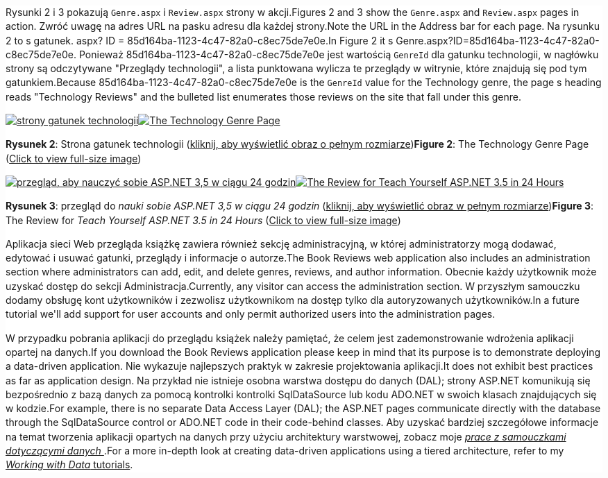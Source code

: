 <span data-ttu-id="120d1-137">Rysunki 2 i 3 pokazują `Genre.aspx` i `Review.aspx` strony w akcji.</span><span class="sxs-lookup"><span data-stu-id="120d1-137">Figures 2 and 3 show the `Genre.aspx` and `Review.aspx` pages in action.</span></span> <span data-ttu-id="120d1-138">Zwróć uwagę na adres URL na pasku adresu dla każdej strony.</span><span class="sxs-lookup"><span data-stu-id="120d1-138">Note the URL in the Address bar for each page.</span></span> <span data-ttu-id="120d1-139">Na rysunku 2 to s gatunek. aspx? ID = 85d164ba-1123-4c47-82a0-c8ec75de7e0e.</span><span class="sxs-lookup"><span data-stu-id="120d1-139">In Figure 2 it s Genre.aspx?ID=85d164ba-1123-4c47-82a0-c8ec75de7e0e.</span></span> <span data-ttu-id="120d1-140">Ponieważ 85d164ba-1123-4c47-82a0-c8ec75de7e0e jest wartością `GenreId` dla gatunku technologii, w nagłówku strony są odczytywane "Przeglądy technologii", a lista punktowana wylicza te przeglądy w witrynie, które znajdują się pod tym gatunkiem.</span><span class="sxs-lookup"><span data-stu-id="120d1-140">Because 85d164ba-1123-4c47-82a0-c8ec75de7e0e is the `GenreId` value for the Technology genre, the page s heading reads "Technology Reviews" and the bulleted list enumerates those reviews on the site that fall under this genre.</span></span>

<span data-ttu-id="120d1-141">[![strony gatunek technologii](deploying-a-database-cs/_static/image5.jpg)](deploying-a-database-cs/_static/image4.jpg)</span><span class="sxs-lookup"><span data-stu-id="120d1-141">[![The Technology Genre Page](deploying-a-database-cs/_static/image5.jpg)](deploying-a-database-cs/_static/image4.jpg)</span></span> 

<span data-ttu-id="120d1-142">**Rysunek 2**: Strona gatunek technologii ([kliknij, aby wyświetlić obraz o pełnym rozmiarze](deploying-a-database-cs/_static/image6.jpg))</span><span class="sxs-lookup"><span data-stu-id="120d1-142">**Figure 2**: The Technology Genre Page ([Click to view full-size image](deploying-a-database-cs/_static/image6.jpg))</span></span>

<span data-ttu-id="120d1-143">[![przegląd, aby nauczyć sobie ASP.NET 3,5 w ciągu 24 godzin](deploying-a-database-cs/_static/image8.jpg)](deploying-a-database-cs/_static/image7.jpg)</span><span class="sxs-lookup"><span data-stu-id="120d1-143">[![The Review for Teach Yourself ASP.NET 3.5 in 24 Hours](deploying-a-database-cs/_static/image8.jpg)](deploying-a-database-cs/_static/image7.jpg)</span></span> 

<span data-ttu-id="120d1-144">**Rysunek 3**: przegląd do *nauki sobie ASP.NET 3,5 w ciągu 24 godzin* ([kliknij, aby wyświetlić obraz w pełnym rozmiarze](deploying-a-database-cs/_static/image9.jpg))</span><span class="sxs-lookup"><span data-stu-id="120d1-144">**Figure 3**: The Review for *Teach Yourself ASP.NET 3.5 in 24 Hours* ([Click to view full-size image](deploying-a-database-cs/_static/image9.jpg))</span></span>

<span data-ttu-id="120d1-145">Aplikacja sieci Web przegląda książkę zawiera również sekcję administracyjną, w której administratorzy mogą dodawać, edytować i usuwać gatunki, przeglądy i informacje o autorze.</span><span class="sxs-lookup"><span data-stu-id="120d1-145">The Book Reviews web application also includes an administration section where administrators can add, edit, and delete genres, reviews, and author information.</span></span> <span data-ttu-id="120d1-146">Obecnie każdy użytkownik może uzyskać dostęp do sekcji Administracja.</span><span class="sxs-lookup"><span data-stu-id="120d1-146">Currently, any visitor can access the administration section.</span></span> <span data-ttu-id="120d1-147">W przyszłym samouczku dodamy obsługę kont użytkowników i zezwolisz użytkownikom na dostęp tylko dla autoryzowanych użytkowników.</span><span class="sxs-lookup"><span data-stu-id="120d1-147">In a future tutorial we'll add support for user accounts and only permit authorized users into the administration pages.</span></span>

<span data-ttu-id="120d1-148">W przypadku pobrania aplikacji do przeglądu książek należy pamiętać, że celem jest zademonstrowanie wdrożenia aplikacji opartej na danych.</span><span class="sxs-lookup"><span data-stu-id="120d1-148">If you download the Book Reviews application please keep in mind that its purpose is to demonstrate deploying a data-driven application.</span></span> <span data-ttu-id="120d1-149">Nie wykazuje najlepszych praktyk w zakresie projektowania aplikacji.</span><span class="sxs-lookup"><span data-stu-id="120d1-149">It does not exhibit best practices as far as application design.</span></span> <span data-ttu-id="120d1-150">Na przykład nie istnieje osobna warstwa dostępu do danych (DAL); strony ASP.NET komunikują się bezpośrednio z bazą danych za pomocą kontrolki kontrolki SqlDataSource lub kodu ADO.NET w swoich klasach znajdujących się w kodzie.</span><span class="sxs-lookup"><span data-stu-id="120d1-150">For example, there is no separate Data Access Layer (DAL); the ASP.NET pages communicate directly with the database through the SqlDataSource control or ADO.NET code in their code-behind classes.</span></span> <span data-ttu-id="120d1-151">Aby uzyskać bardziej szczegółowe informacje na temat tworzenia aplikacji opartych na danych przy użyciu architektury warstwowej, zobacz moje [ *prace z samouczkami dotyczącymi danych* ](../../data-access/index.md).</span><span class="sxs-lookup"><span data-stu-id="120d1-151">For a more in-depth look at creating data-driven applications using a tiered architecture, refer to my [*Working with Data* tutorials](../../data-access/index.md).</span></span>
